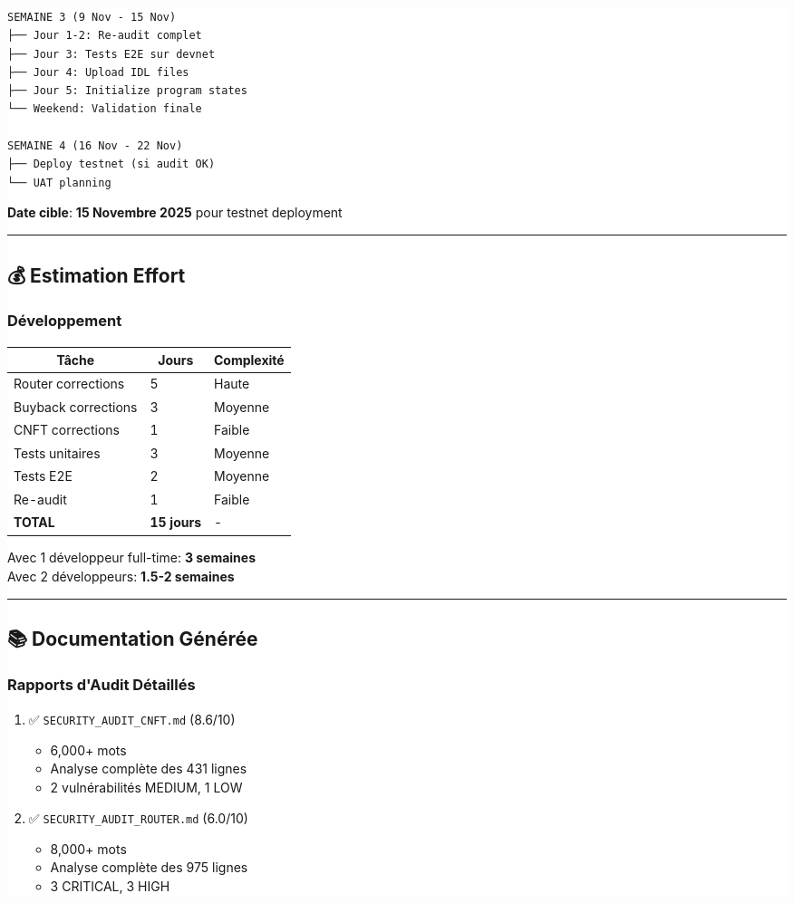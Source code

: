 ```
SEMAINE 3 (9 Nov - 15 Nov)
├── Jour 1-2: Re-audit complet
├── Jour 3: Tests E2E sur devnet
├── Jour 4: Upload IDL files
├── Jour 5: Initialize program states
└── Weekend: Validation finale

SEMAINE 4 (16 Nov - 22 Nov)
├── Deploy testnet (si audit OK)
└── UAT planning
```

**Date cible**: **15 Novembre 2025** pour testnet deployment

---

## 💰 Estimation Effort

### Développement

| Tâche | Jours | Complexité |
|-------|-------|------------|
| Router corrections | 5 | Haute |
| Buyback corrections | 3 | Moyenne |
| CNFT corrections | 1 | Faible |
| Tests unitaires | 3 | Moyenne |
| Tests E2E | 2 | Moyenne |
| Re-audit | 1 | Faible |
| **TOTAL** | **15 jours** | - |

Avec 1 développeur full-time: **3 semaines**  
Avec 2 développeurs: **1.5-2 semaines**

---

## 📚 Documentation Générée

### Rapports d'Audit Détaillés

1. ✅ `SECURITY_AUDIT_CNFT.md` (8.6/10)
   - 6,000+ mots
   - Analyse complète des 431 lignes
   - 2 vulnérabilités MEDIUM, 1 LOW

2. ✅ `SECURITY_AUDIT_ROUTER.md` (6.0/10)
   - 8,000+ mots
   - Analyse complète des 975 lignes
   - 3 CRITICAL, 3 HIGH
